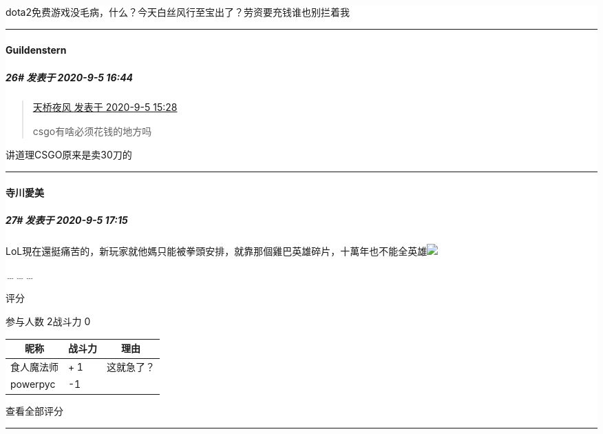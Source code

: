 


dota2免费游戏没毛病，什么？今天白丝风行至宝出了？劳资要充钱谁也别拦着我







-----

####  Guildenstern  
##### 26#       发表于 2020-9-5 16:44



<blockquote><a href="httphttps://bbs.saraba1st.com/2b/forum.php?mod=redirect&amp;goto=findpost&amp;pid=48648301&amp;ptid=1958325" target="_blank">天桥夜风 发表于 2020-9-5 15:28</a>

csgo有啥必须花钱的地方吗</blockquote>
讲道理CSGO原来是卖30刀的







-----

####  寺川愛美  
##### 27#       发表于 2020-9-5 17:15




LoL現在還挺痛苦的，新玩家就他媽只能被拳頭安排，就靠那個雞巴英雄碎片，十萬年也不能全英雄<img src="https://static.saraba1st.com/image/smiley/face2017/037.png" referrerpolicy="no-referrer">



﹍﹍﹍

评分





 参与人数 2战斗力 0

|昵称|战斗力|理由|
|----|---|---|
| 食人魔法师| + 1|这就急了？|
| powerpyc|-1||



查看全部评分






-----
